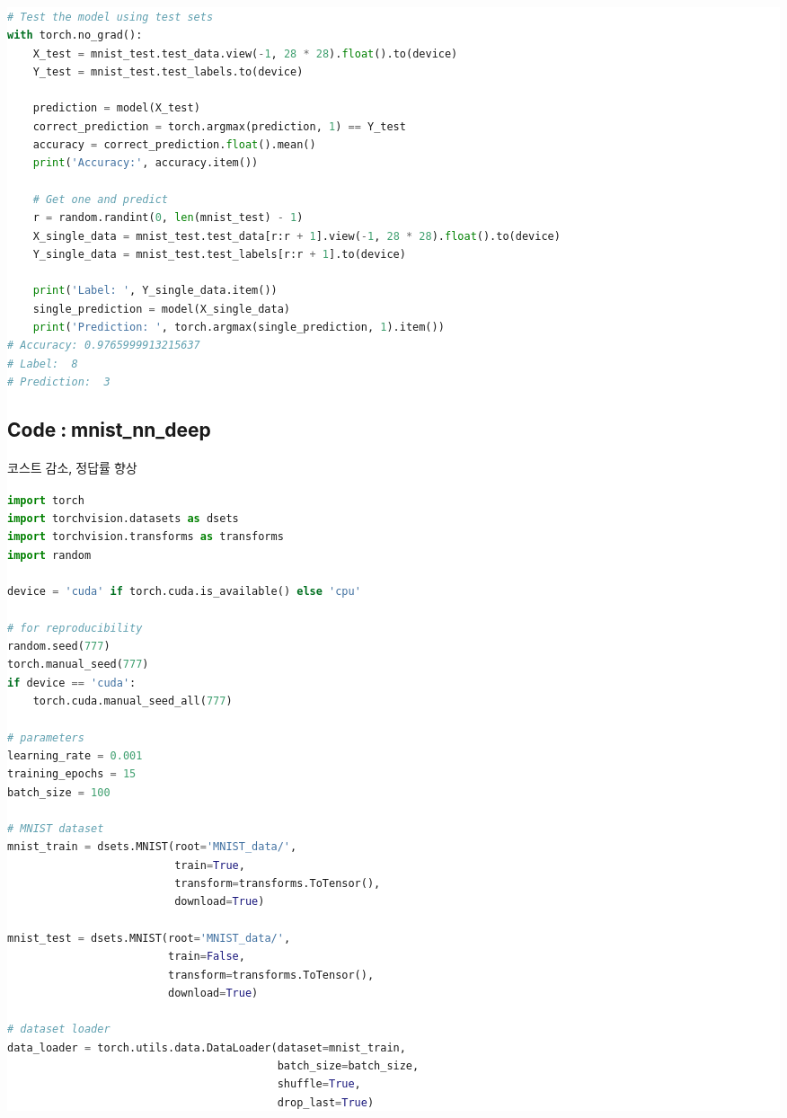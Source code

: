 ```python
# Test the model using test sets
with torch.no_grad():
    X_test = mnist_test.test_data.view(-1, 28 * 28).float().to(device)
    Y_test = mnist_test.test_labels.to(device)

    prediction = model(X_test)
    correct_prediction = torch.argmax(prediction, 1) == Y_test
    accuracy = correct_prediction.float().mean()
    print('Accuracy:', accuracy.item())

    # Get one and predict
    r = random.randint(0, len(mnist_test) - 1)
    X_single_data = mnist_test.test_data[r:r + 1].view(-1, 28 * 28).float().to(device)
    Y_single_data = mnist_test.test_labels[r:r + 1].to(device)

    print('Label: ', Y_single_data.item())
    single_prediction = model(X_single_data)
    print('Prediction: ', torch.argmax(single_prediction, 1).item())
# Accuracy: 0.9765999913215637
# Label:  8
# Prediction:  3
```

## Code : mnist_nn_deep

코스트 감소, 정답률 향상

```python
import torch
import torchvision.datasets as dsets
import torchvision.transforms as transforms
import random

device = 'cuda' if torch.cuda.is_available() else 'cpu'

# for reproducibility
random.seed(777)
torch.manual_seed(777)
if device == 'cuda':
    torch.cuda.manual_seed_all(777)

# parameters
learning_rate = 0.001
training_epochs = 15
batch_size = 100

# MNIST dataset
mnist_train = dsets.MNIST(root='MNIST_data/',
                          train=True,
                          transform=transforms.ToTensor(),
                          download=True)

mnist_test = dsets.MNIST(root='MNIST_data/',
                         train=False,
                         transform=transforms.ToTensor(),
                         download=True)

# dataset loader
data_loader = torch.utils.data.DataLoader(dataset=mnist_train,
                                          batch_size=batch_size,
                                          shuffle=True,
                                          drop_last=True)

```